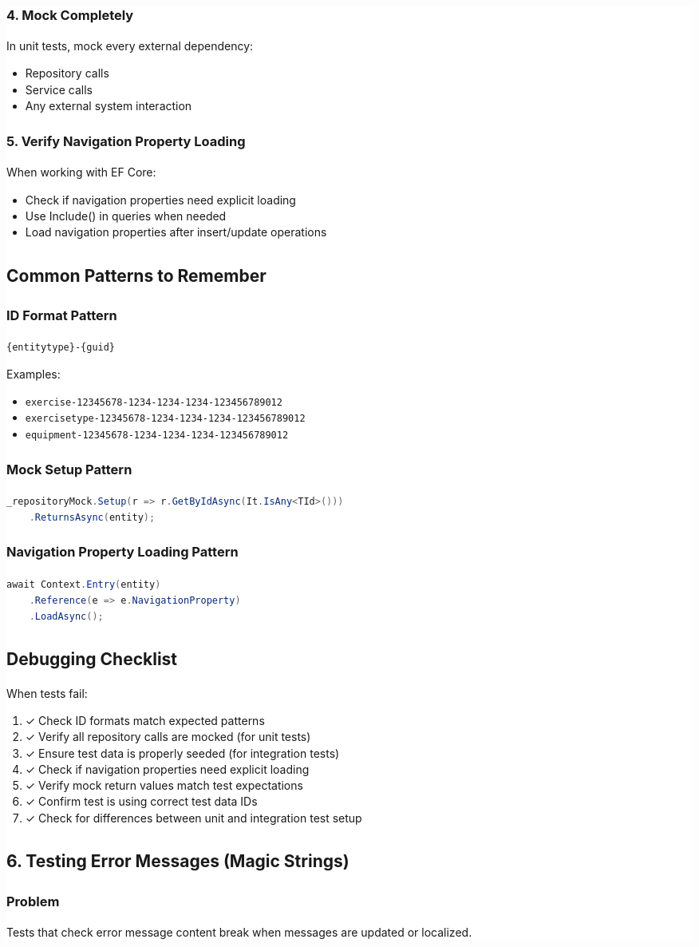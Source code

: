 ### 4. Mock Completely
In unit tests, mock every external dependency:
- Repository calls
- Service calls
- Any external system interaction

### 5. Verify Navigation Property Loading
When working with EF Core:
- Check if navigation properties need explicit loading
- Use Include() in queries when needed
- Load navigation properties after insert/update operations

## Common Patterns to Remember

### ID Format Pattern
```
{entitytype}-{guid}
```
Examples:
- `exercise-12345678-1234-1234-1234-123456789012`
- `exercisetype-12345678-1234-1234-1234-123456789012`
- `equipment-12345678-1234-1234-1234-123456789012`

### Mock Setup Pattern
```csharp
_repositoryMock.Setup(r => r.GetByIdAsync(It.IsAny<TId>()))
    .ReturnsAsync(entity);
```

### Navigation Property Loading Pattern
```csharp
await Context.Entry(entity)
    .Reference(e => e.NavigationProperty)
    .LoadAsync();
```

## Debugging Checklist

When tests fail:
1. ✓ Check ID formats match expected patterns
2. ✓ Verify all repository calls are mocked (for unit tests)
3. ✓ Ensure test data is properly seeded (for integration tests)
4. ✓ Check if navigation properties need explicit loading
5. ✓ Verify mock return values match test expectations
6. ✓ Confirm test is using correct test data IDs
7. ✓ Check for differences between unit and integration test setup

## 6. Testing Error Messages (Magic Strings)

### Problem
Tests that check error message content break when messages are updated or localized.
